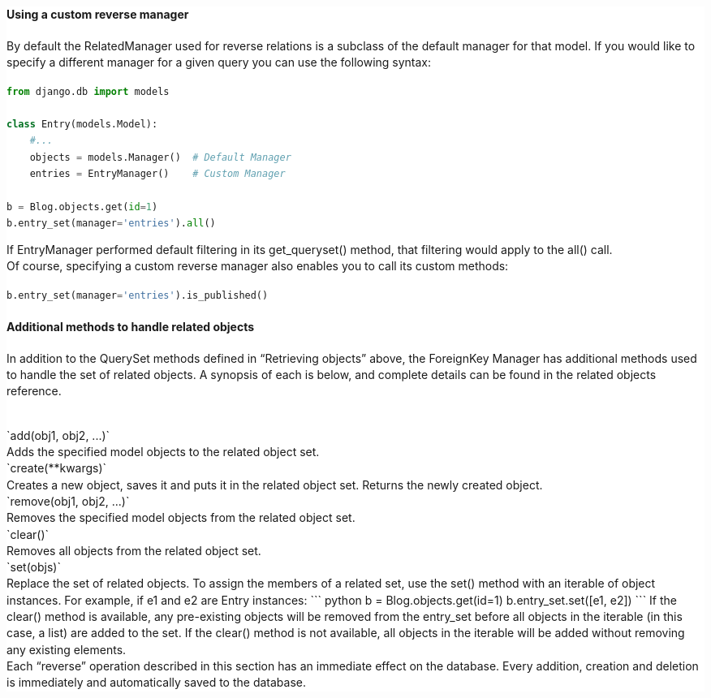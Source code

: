 #### Using a custom reverse manager
By default the RelatedManager used for reverse relations is a subclass of the default manager for that model. If you would like to specify a different manager for a given query you can use the following syntax:
``` python
from django.db import models

class Entry(models.Model):
    #...
    objects = models.Manager()  # Default Manager
    entries = EntryManager()    # Custom Manager

b = Blog.objects.get(id=1)
b.entry_set(manager='entries').all()
```
If EntryManager performed default filtering in its get_queryset() method, that filtering would apply to the all() call.
</br>
Of course, specifying a custom reverse manager also enables you to call its custom methods:
</br>
``` python
b.entry_set(manager='entries').is_published()
```
#### Additional methods to handle related objects
In addition to the QuerySet methods defined in “Retrieving objects” above, the ForeignKey Manager has additional methods used to handle the set of related objects. A synopsis of each is below, and complete details can be found in the related objects reference.

</br>
`add(obj1, obj2, ...)`
</br>
Adds the specified model objects to the related object set.
</br>
`create(**kwargs)`
</br>
Creates a new object, saves it and puts it in the related object set. Returns the newly created object.
</br>
`remove(obj1, obj2, ...)`
</br>
Removes the specified model objects from the related object set.
</br>
`clear()`
</br>
Removes all objects from the related object set.
</br>
`set(objs)`
</br>
Replace the set of related objects.
To assign the members of a related set, use the set() method with an iterable of object instances. For example, if e1 and e2 are Entry instances:
``` python
b = Blog.objects.get(id=1)
b.entry_set.set([e1, e2])
```
If the clear() method is available, any pre-existing objects will be removed from the entry_set before all objects in the iterable (in this case, a list) are added to the set. If the clear() method is not available, all objects in the iterable will be added without removing any existing elements.
</br>
Each “reverse” operation described in this section has an immediate effect on the database. Every addition, creation and deletion is immediately and automatically saved to the database.
